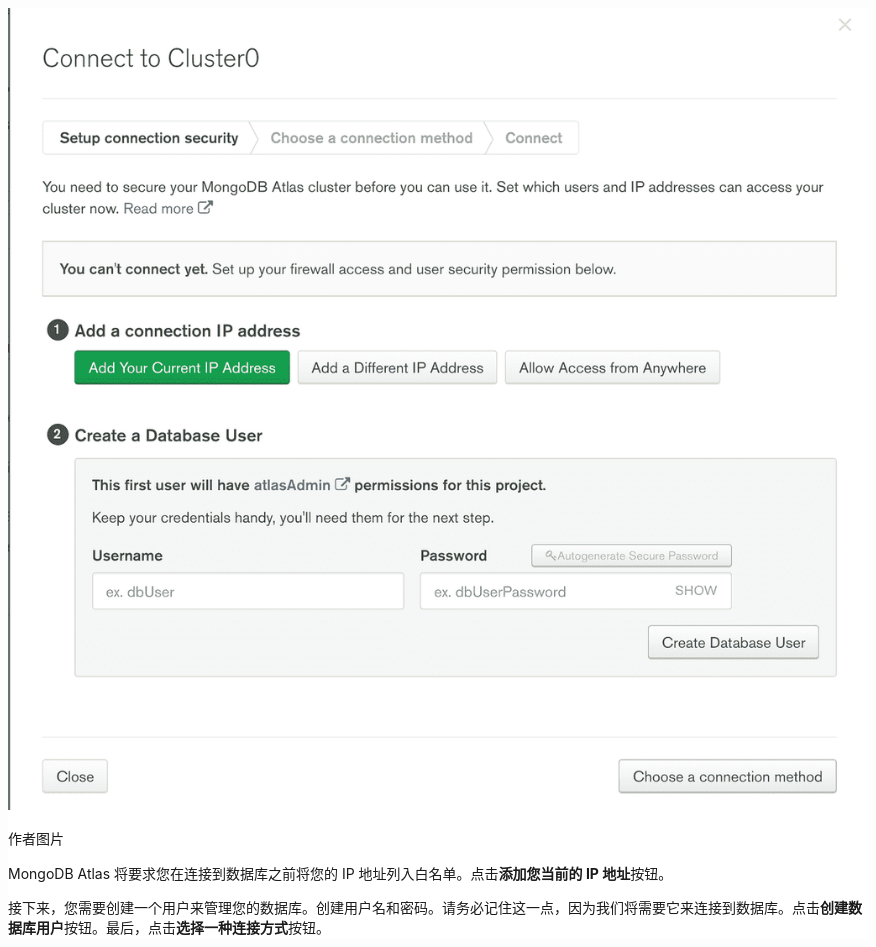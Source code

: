 ![](img/ecafb33554f2686057bf4361a028188f.png)

作者图片

MongoDB Atlas 将要求您在连接到数据库之前将您的 IP 地址列入白名单。点击**添加您当前的 IP 地址**按钮。

接下来，您需要创建一个用户来管理您的数据库。创建用户名和密码。请务必记住这一点，因为我们将需要它来连接到数据库。点击**创建数据库用户**按钮。最后，点击**选择一种连接方式**按钮。
